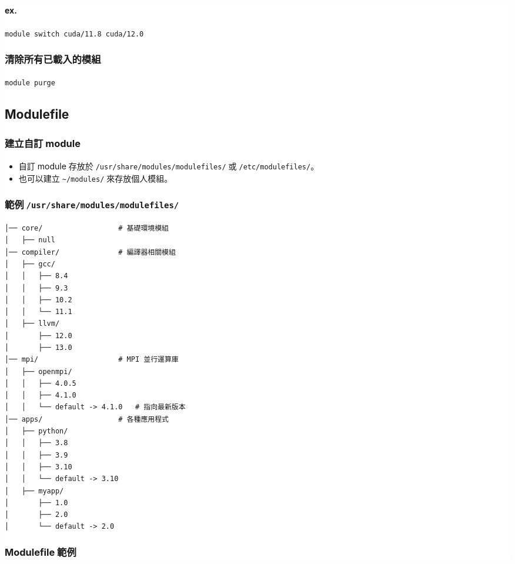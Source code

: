 #### ex.

```bash
module switch cuda/11.8 cuda/12.0
```

### 清除所有已載入的模組

```bash
module purge
```

## Modulefile

### 建立自訂 module

- 自訂 module 存放於 `/usr/share/modules/modulefiles/` 或 `/etc/modulefiles/`。
- 也可以建立 `~/modules/` 來存放個人模組。

### 範例 `/usr/share/modules/modulefiles/`

```
│── core/                  # 基礎環境模組
│   ├── null
│── compiler/              # 編譯器相關模組
│   ├── gcc/
│   │   ├── 8.4
│   │   ├── 9.3
│   │   ├── 10.2
│   │   └── 11.1
│   ├── llvm/
│       ├── 12.0
│       ├── 13.0
│── mpi/                   # MPI 並行運算庫
│   ├── openmpi/
│   │   ├── 4.0.5
│   │   ├── 4.1.0
│   │   └── default -> 4.1.0   # 指向最新版本
│── apps/                  # 各種應用程式
│   ├── python/
│   │   ├── 3.8
│   │   ├── 3.9
│   │   ├── 3.10
│   │   └── default -> 3.10
│   ├── myapp/
│       ├── 1.0
│       ├── 2.0
│       └── default -> 2.0
```

### Modulefile 範例

